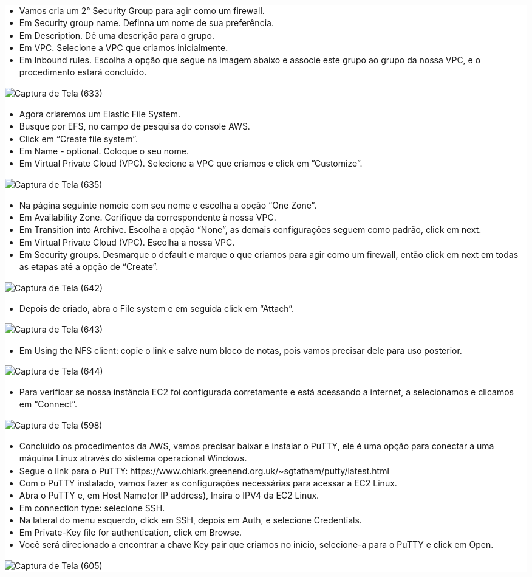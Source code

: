 - Vamos cria um 2° Security Group para agir como um firewall.
- Em Security group name. Definna um nome de sua preferência.
- Em Description. Dê uma descrição para o grupo.
- Em VPC. Selecione a VPC que criamos inicialmente.
- Em Inbound rules. Escolha a opção que segue na imagem abaixo e associe este grupo ao grupo da nossa VPC, e o procedimento estará concluído.

 ![Captura de Tela (633)](https://github.com/ValmirSGama/Projeto-AWS/assets/111182775/e7b880bd-e709-4b3f-83ac-bf2daa8d308c)

- Agora criaremos um Elastic File System.
- Busque por EFS, no campo de pesquisa do console AWS. 
- Click em “Create file system”.
- Em Name - optional. Coloque o seu nome.
- Em Virtual Private Cloud (VPC). Selecione a VPC que criamos e click em ”Customize”.

![Captura de Tela (635)](https://github.com/ValmirSGama/Projeto-AWS/assets/111182775/837cecf3-7120-4fba-a798-9fb6f35cc1a9)
  
- Na página seguinte nomeie com seu nome e escolha a opção “One Zone”.
- Em Availability Zone. Cerifique da correspondente à nossa VPC.
- Em Transition into Archive. Escolha a opção “None”, as demais configurações seguem como padrão, click em next.
- Em Virtual Private Cloud (VPC). Escolha a nossa VPC.
- Em Security groups. Desmarque o default e marque o que criamos para agir como um firewall, então click em next em todas as etapas até a opção de “Create”.

![Captura de Tela (642)](https://github.com/ValmirSGama/Projeto-AWS/assets/111182775/447e8b6e-009d-4e46-a211-5b3ff6223229)

- Depois de criado, abra o File system e em seguida click em “Attach”.

![Captura de Tela (643)](https://github.com/ValmirSGama/Projeto-AWS/assets/111182775/f0b31e45-edee-4c8a-be56-b440af40af1e)

- Em Using the NFS client: copie o link e salve num bloco de notas, pois vamos precisar dele para uso posterior.

![Captura de Tela (644)](https://github.com/ValmirSGama/Projeto-AWS/assets/111182775/b87ce41e-232d-476f-b7ad-fcd775d008aa)

- Para verificar se nossa instância EC2 foi configurada corretamente e está acessando a internet, a selecionamos e clicamos em “Connect”.

![Captura de Tela (598)](https://github.com/ValmirSGama/Projeto-AWS/assets/111182775/d41644ec-7acd-4ae0-941e-6d798ca97847)

- Concluído os procedimentos da AWS, vamos precisar baixar e instalar o PuTTY, ele é uma opção para conectar a uma máquina Linux através do sistema operacional Windows.
- Segue o link para o PuTTY: https://www.chiark.greenend.org.uk/~sgtatham/putty/latest.html 
- Com o PuTTY instalado, vamos fazer as configurações necessárias para acessar a EC2 Linux. 
- Abra o PuTTY e, em Host Name(or IP address), Insira o IPV4 da EC2 Linux.
- Em connection type: selecione SSH.
- Na lateral do menu esquerdo, click em SSH, depois em Auth, e selecione Credentials.
- Em Private-Key file for authentication, click em Browse.
- Você será direcionado a encontrar a chave Key pair que criamos no início, selecione-a para o PuTTY e click em Open.

![Captura de Tela (605)](https://github.com/ValmirSGama/Projeto-AWS/assets/111182775/542eda1c-9418-4371-bd4b-9e699789f641)
